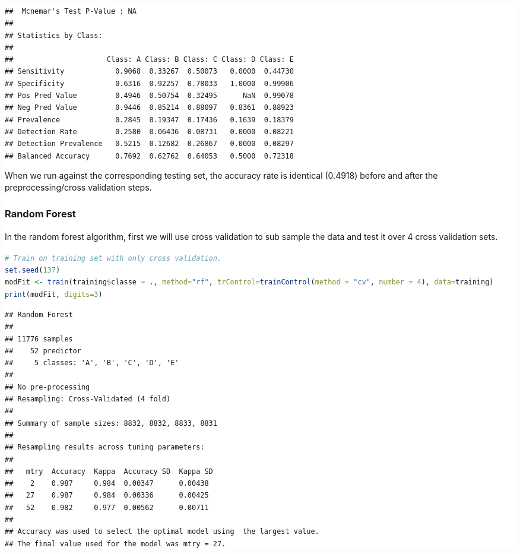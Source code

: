 ```
##  Mcnemar's Test P-Value : NA             
## 
## Statistics by Class:
## 
##                      Class: A Class: B Class: C Class: D Class: E
## Sensitivity            0.9068  0.33267  0.50073   0.0000  0.44730
## Specificity            0.6316  0.92257  0.78033   1.0000  0.99906
## Pos Pred Value         0.4946  0.50754  0.32495      NaN  0.99078
## Neg Pred Value         0.9446  0.85214  0.88097   0.8361  0.88923
## Prevalence             0.2845  0.19347  0.17436   0.1639  0.18379
## Detection Rate         0.2580  0.06436  0.08731   0.0000  0.08221
## Detection Prevalence   0.5215  0.12682  0.26867   0.0000  0.08297
## Balanced Accuracy      0.7692  0.62762  0.64053   0.5000  0.72318
```

When we run against the corresponding testing set, the accuracy rate is identical (0.4918) before and after 
the preprocessing/cross validation steps.

### Random Forest

In the random forest algorithm, first we will use cross validation to sub sample the data and test it over 4 cross validation sets.


```r
# Train on training set with only cross validation.
set.seed(137)
modFit <- train(training$classe ~ ., method="rf", trControl=trainControl(method = "cv", number = 4), data=training)
print(modFit, digits=3)
```

```
## Random Forest 
## 
## 11776 samples
##    52 predictor
##     5 classes: 'A', 'B', 'C', 'D', 'E' 
## 
## No pre-processing
## Resampling: Cross-Validated (4 fold) 
## 
## Summary of sample sizes: 8832, 8832, 8833, 8831 
## 
## Resampling results across tuning parameters:
## 
##   mtry  Accuracy  Kappa  Accuracy SD  Kappa SD
##    2    0.987     0.984  0.00347      0.00438 
##   27    0.987     0.984  0.00336      0.00425 
##   52    0.982     0.977  0.00562      0.00711 
## 
## Accuracy was used to select the optimal model using  the largest value.
## The final value used for the model was mtry = 27.
```
